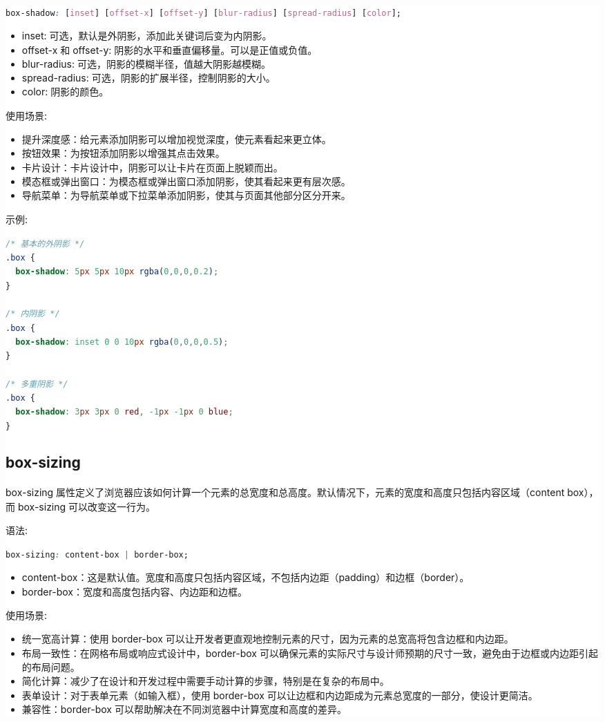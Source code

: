 ```CSS
box-shadow: [inset] [offset-x] [offset-y] [blur-radius] [spread-radius] [color];
```

- inset: 可选，默认是外阴影，添加此关键词后变为内阴影。
- offset-x 和 offset-y: 阴影的水平和垂直偏移量。可以是正值或负值。
- blur-radius: 可选，阴影的模糊半径，值越大阴影越模糊。
- spread-radius: 可选，阴影的扩展半径，控制阴影的大小。
- color: 阴影的颜色。

使用场景:

- 提升深度感：给元素添加阴影可以增加视觉深度，使元素看起来更立体。
- 按钮效果：为按钮添加阴影以增强其点击效果。
- 卡片设计：卡片设计中，阴影可以让卡片在页面上脱颖而出。
- 模态框或弹出窗口：为模态框或弹出窗口添加阴影，使其看起来更有层次感。
- 导航菜单：为导航菜单或下拉菜单添加阴影，使其与页面其他部分区分开来。

示例:
```CSS
/* 基本的外阴影 */
.box {
  box-shadow: 5px 5px 10px rgba(0,0,0,0.2);
}

/* 内阴影 */
.box {
  box-shadow: inset 0 0 10px rgba(0,0,0,0.5);
}

/* 多重阴影 */
.box {
  box-shadow: 3px 3px 0 red, -1px -1px 0 blue;
}
```

## box-sizing

box-sizing 属性定义了浏览器应该如何计算一个元素的总宽度和总高度。默认情况下，元素的宽度和高度只包括内容区域（content box），而 box-sizing 可以改变这一行为。

语法:

```CSS
box-sizing: content-box | border-box;
```

- content-box：这是默认值。宽度和高度只包括内容区域，不包括内边距（padding）和边框（border）。
- border-box：宽度和高度包括内容、内边距和边框。

使用场景:

- 统一宽高计算：使用 border-box 可以让开发者更直观地控制元素的尺寸，因为元素的总宽高将包含边框和内边距。
- 布局一致性：在网格布局或响应式设计中，border-box 可以确保元素的实际尺寸与设计师预期的尺寸一致，避免由于边框或内边距引起的布局问题。
- 简化计算：减少了在设计和开发过程中需要手动计算的步骤，特别是在复杂的布局中。
- 表单设计：对于表单元素（如输入框），使用 border-box 可以让边框和内边距成为元素总宽度的一部分，使设计更简洁。
- 兼容性：border-box 可以帮助解决在不同浏览器中计算宽度和高度的差异。
